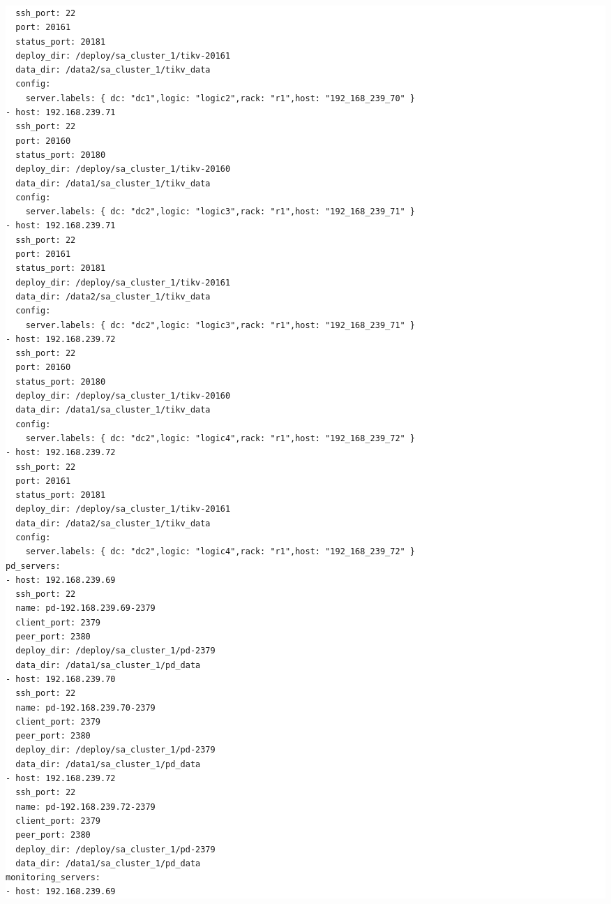 ```
  ssh_port: 22
  port: 20161
  status_port: 20181
  deploy_dir: /deploy/sa_cluster_1/tikv-20161
  data_dir: /data2/sa_cluster_1/tikv_data
  config:
    server.labels: { dc: "dc1",logic: "logic2",rack: "r1",host: "192_168_239_70" }
- host: 192.168.239.71
  ssh_port: 22
  port: 20160
  status_port: 20180
  deploy_dir: /deploy/sa_cluster_1/tikv-20160
  data_dir: /data1/sa_cluster_1/tikv_data
  config:
    server.labels: { dc: "dc2",logic: "logic3",rack: "r1",host: "192_168_239_71" }
- host: 192.168.239.71
  ssh_port: 22
  port: 20161
  status_port: 20181
  deploy_dir: /deploy/sa_cluster_1/tikv-20161
  data_dir: /data2/sa_cluster_1/tikv_data
  config:
    server.labels: { dc: "dc2",logic: "logic3",rack: "r1",host: "192_168_239_71" }
- host: 192.168.239.72
  ssh_port: 22
  port: 20160
  status_port: 20180
  deploy_dir: /deploy/sa_cluster_1/tikv-20160
  data_dir: /data1/sa_cluster_1/tikv_data
  config:
    server.labels: { dc: "dc2",logic: "logic4",rack: "r1",host: "192_168_239_72" }
- host: 192.168.239.72
  ssh_port: 22
  port: 20161
  status_port: 20181
  deploy_dir: /deploy/sa_cluster_1/tikv-20161
  data_dir: /data2/sa_cluster_1/tikv_data
  config:
    server.labels: { dc: "dc2",logic: "logic4",rack: "r1",host: "192_168_239_72" }
pd_servers:
- host: 192.168.239.69
  ssh_port: 22
  name: pd-192.168.239.69-2379
  client_port: 2379
  peer_port: 2380
  deploy_dir: /deploy/sa_cluster_1/pd-2379
  data_dir: /data1/sa_cluster_1/pd_data
- host: 192.168.239.70
  ssh_port: 22
  name: pd-192.168.239.70-2379
  client_port: 2379
  peer_port: 2380
  deploy_dir: /deploy/sa_cluster_1/pd-2379
  data_dir: /data1/sa_cluster_1/pd_data
- host: 192.168.239.72
  ssh_port: 22
  name: pd-192.168.239.72-2379
  client_port: 2379
  peer_port: 2380
  deploy_dir: /deploy/sa_cluster_1/pd-2379
  data_dir: /data1/sa_cluster_1/pd_data
monitoring_servers:
- host: 192.168.239.69
```